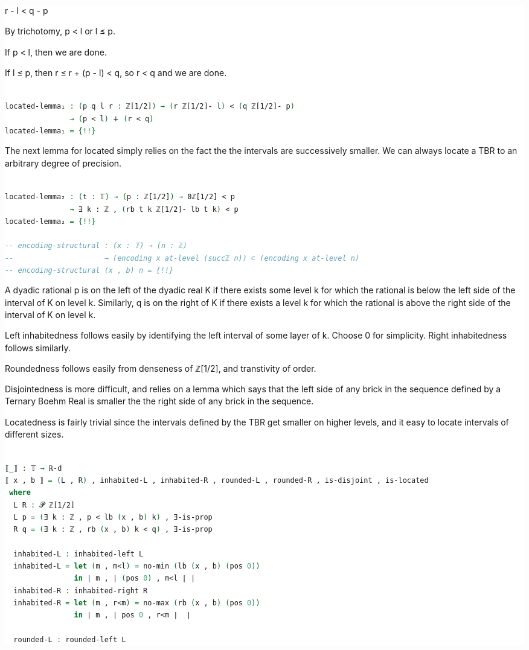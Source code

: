 r - l < q - p

By trichotomy, p < l or l ≤ p.

If p < l, then we are done.

If l ≤ p, then  r ≤ r + (p - l) < q, so r < q and we are done.
 

```agda

located-lemma₁ : (p q l r : ℤ[1/2]) → (r ℤ[1/2]- l) < (q ℤ[1/2]- p)
               → (p < l) ∔ (r < q)
located-lemma₁ = {!!}

```

The next lemma for located simply relies on the fact the the intervals
are successively smaller. We can always locate a TBR to an arbitrary
degree of precision.

```agda

located-lemma₂ : (t : 𝕋) → (p : ℤ[1/2]) → 0ℤ[1/2] < p
               → ∃ k ꞉ ℤ , (rb t k ℤ[1/2]- lb t k) < p
located-lemma₂ = {!!}

-- encoding-structural : (x : 𝕋) → (n : ℤ)
--                     → (encoding x at-level (succℤ n)) ⊂ (encoding x at-level n)
-- encoding-structural (x , b) n = {!!}

```

A dyadic rational p is on the left of the dyadic real K if there
exists some level k for which the rational is below the left side of
the interval of K on level k.  Similarly, q is on the right of K if
there exists a level k for which the rational is above the right side
of the interval of K on level k.

Left inhabitedness follows easily by identifying the left interval of
some layer of k. Choose 0 for simplicity.  Right inhabitedness follows
similarly.

Roundedness follows easily from denseness of ℤ[1/2], and transtivity of order.

Disjointedness is more difficult, and relies on a lemma which says
that the left side of any brick in the sequence defined by a Ternary
Boehm Real is smaller the the right side of any brick in the sequence.

Locatedness is fairly trivial since the intervals defined by the TBR
get smaller on higher levels, and it easy to locate intervals of
different sizes.

```agda

⟦_⟧ : 𝕋 → ℝ-d
⟦ x , b ⟧ = (L , R) , inhabited-L , inhabited-R , rounded-L , rounded-R , is-disjoint , is-located
 where
  L R : 𝓟 ℤ[1/2]
  L p = (∃ k ꞉ ℤ , p < lb (x , b) k) , ∃-is-prop
  R q = (∃ k ꞉ ℤ , rb (x , b) k < q) , ∃-is-prop

  inhabited-L : inhabited-left L
  inhabited-L = let (m , m<l) = no-min (lb (x , b) (pos 0))
                in ∣ m , ∣ (pos 0) , m<l ∣ ∣
  inhabited-R : inhabited-right R
  inhabited-R = let (m , r<m) = no-max (rb (x , b) (pos 0))
                in ∣ m , ∣ pos 0 , r<m ∣  ∣

  rounded-L : rounded-left L
```